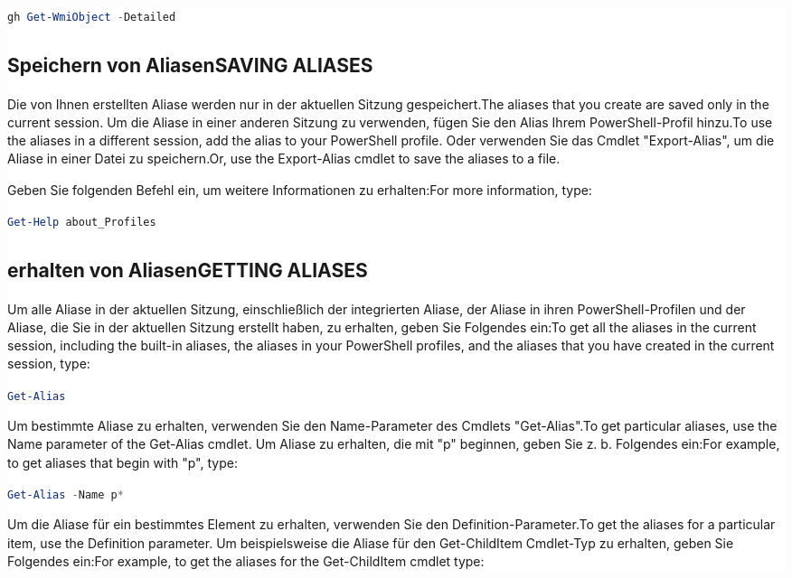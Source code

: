 ```powershell
gh Get-WmiObject -Detailed
```

## <a name="saving-aliases"></a><span data-ttu-id="1223f-134">Speichern von Aliasen</span><span class="sxs-lookup"><span data-stu-id="1223f-134">SAVING ALIASES</span></span>

<span data-ttu-id="1223f-135">Die von Ihnen erstellten Aliase werden nur in der aktuellen Sitzung gespeichert.</span><span class="sxs-lookup"><span data-stu-id="1223f-135">The aliases that you create are saved only in the current session.</span></span> <span data-ttu-id="1223f-136">Um die Aliase in einer anderen Sitzung zu verwenden, fügen Sie den Alias Ihrem PowerShell-Profil hinzu.</span><span class="sxs-lookup"><span data-stu-id="1223f-136">To use the aliases in a different session, add the alias to your PowerShell profile.</span></span> <span data-ttu-id="1223f-137">Oder verwenden Sie das Cmdlet "Export-Alias", um die Aliase in einer Datei zu speichern.</span><span class="sxs-lookup"><span data-stu-id="1223f-137">Or, use the Export-Alias cmdlet to save the aliases to a file.</span></span>

<span data-ttu-id="1223f-138">Geben Sie folgenden Befehl ein, um weitere Informationen zu erhalten:</span><span class="sxs-lookup"><span data-stu-id="1223f-138">For more information, type:</span></span>

```powershell
Get-Help about_Profiles
```

## <a name="getting-aliases"></a><span data-ttu-id="1223f-139">erhalten von Aliasen</span><span class="sxs-lookup"><span data-stu-id="1223f-139">GETTING ALIASES</span></span>

<span data-ttu-id="1223f-140">Um alle Aliase in der aktuellen Sitzung, einschließlich der integrierten Aliase, der Aliase in ihren PowerShell-Profilen und der Aliase, die Sie in der aktuellen Sitzung erstellt haben, zu erhalten, geben Sie Folgendes ein:</span><span class="sxs-lookup"><span data-stu-id="1223f-140">To get all the aliases in the current session, including the built-in aliases, the aliases in your PowerShell profiles, and the aliases that you have created in the current session, type:</span></span>

```powershell
Get-Alias
```

<span data-ttu-id="1223f-141">Um bestimmte Aliase zu erhalten, verwenden Sie den Name-Parameter des Cmdlets "Get-Alias".</span><span class="sxs-lookup"><span data-stu-id="1223f-141">To get particular aliases, use the Name parameter of the Get-Alias cmdlet.</span></span> <span data-ttu-id="1223f-142">Um Aliase zu erhalten, die mit "p" beginnen, geben Sie z. b. Folgendes ein:</span><span class="sxs-lookup"><span data-stu-id="1223f-142">For example, to get aliases that begin with "p", type:</span></span>

```powershell
Get-Alias -Name p*
```

<span data-ttu-id="1223f-143">Um die Aliase für ein bestimmtes Element zu erhalten, verwenden Sie den Definition-Parameter.</span><span class="sxs-lookup"><span data-stu-id="1223f-143">To get the aliases for a particular item, use the Definition parameter.</span></span> <span data-ttu-id="1223f-144">Um beispielsweise die Aliase für den Get-ChildItem Cmdlet-Typ zu erhalten, geben Sie Folgendes ein:</span><span class="sxs-lookup"><span data-stu-id="1223f-144">For example, to get the aliases for the Get-ChildItem cmdlet type:</span></span>

